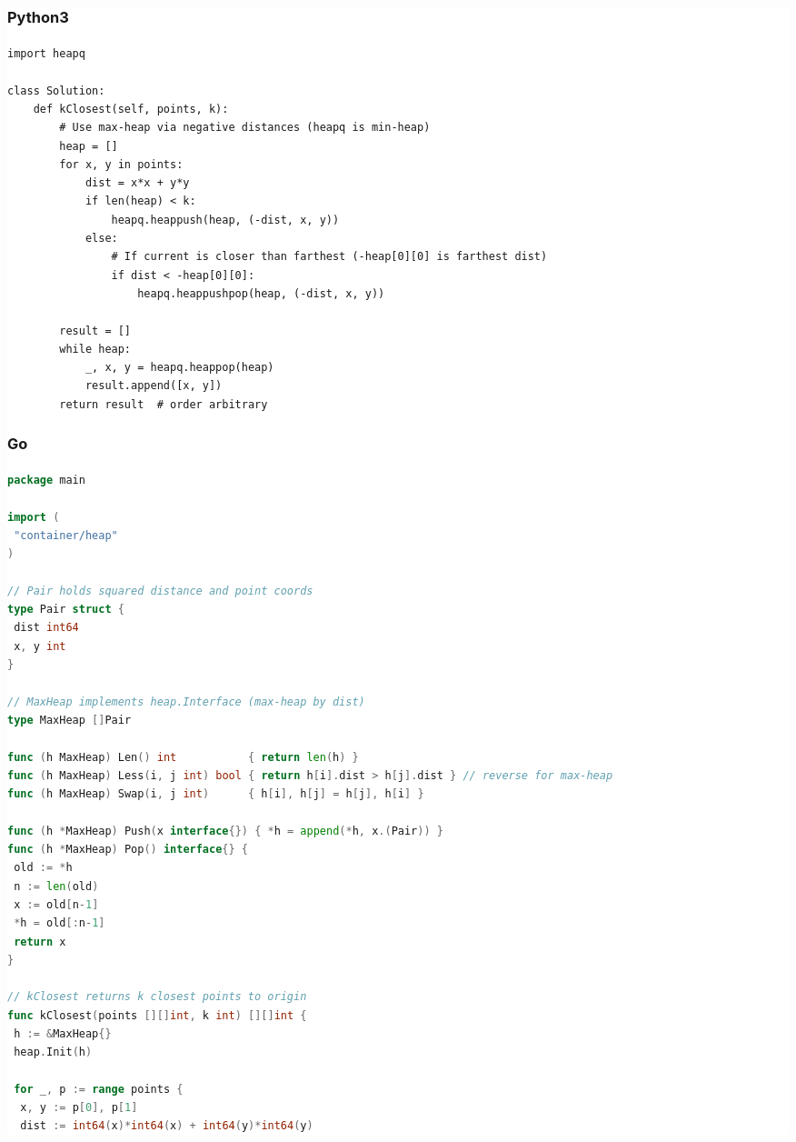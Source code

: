 ### Python3

```python3
import heapq

class Solution:
    def kClosest(self, points, k):
        # Use max-heap via negative distances (heapq is min-heap)
        heap = []
        for x, y in points:
            dist = x*x + y*y
            if len(heap) < k:
                heapq.heappush(heap, (-dist, x, y))
            else:
                # If current is closer than farthest (-heap[0][0] is farthest dist)
                if dist < -heap[0][0]:
                    heapq.heappushpop(heap, (-dist, x, y))

        result = []
        while heap:
            _, x, y = heapq.heappop(heap)
            result.append([x, y])
        return result  # order arbitrary
```

### Go

```go
package main

import (
 "container/heap"
)

// Pair holds squared distance and point coords
type Pair struct {
 dist int64
 x, y int
}

// MaxHeap implements heap.Interface (max-heap by dist)
type MaxHeap []Pair

func (h MaxHeap) Len() int           { return len(h) }
func (h MaxHeap) Less(i, j int) bool { return h[i].dist > h[j].dist } // reverse for max-heap
func (h MaxHeap) Swap(i, j int)      { h[i], h[j] = h[j], h[i] }

func (h *MaxHeap) Push(x interface{}) { *h = append(*h, x.(Pair)) }
func (h *MaxHeap) Pop() interface{} {
 old := *h
 n := len(old)
 x := old[n-1]
 *h = old[:n-1]
 return x
}

// kClosest returns k closest points to origin
func kClosest(points [][]int, k int) [][]int {
 h := &MaxHeap{}
 heap.Init(h)

 for _, p := range points {
  x, y := p[0], p[1]
  dist := int64(x)*int64(x) + int64(y)*int64(y)
```